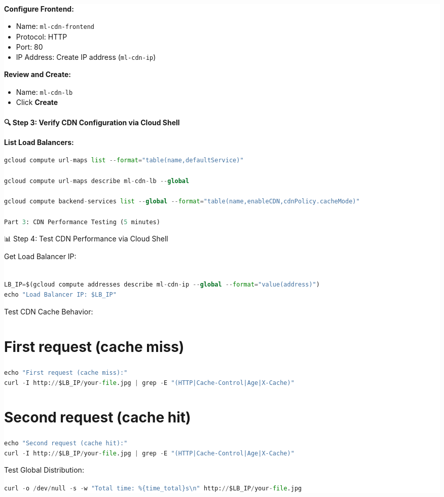 **Configure Frontend:**

- Name: `ml-cdn-frontend`
- Protocol: HTTP
- Port: 80
- IP Address: Create IP address (`ml-cdn-ip`)

**Review and Create:**

- Name: `ml-cdn-lb`
- Click **Create**


#### 🔍 Step 3: Verify CDN Configuration via Cloud Shell

**List Load Balancers:**

```python
gcloud compute url-maps list --format="table(name,defaultService)"

gcloud compute url-maps describe ml-cdn-lb --global

gcloud compute backend-services list --global --format="table(name,enableCDN,cdnPolicy.cacheMode)"

Part 3: CDN Performance Testing (5 minutes)
```

📊 Step 4: Test CDN Performance via Cloud Shell

Get Load Balancer IP:

```python

LB_IP=$(gcloud compute addresses describe ml-cdn-ip --global --format="value(address)")
echo "Load Balancer IP: $LB_IP"
```

Test CDN Cache Behavior:

# First request (cache miss)
```python
echo "First request (cache miss):"
curl -I http://$LB_IP/your-file.jpg | grep -E "(HTTP|Cache-Control|Age|X-Cache)"
```

# Second request (cache hit)
```python
echo "Second request (cache hit):"
curl -I http://$LB_IP/your-file.jpg | grep -E "(HTTP|Cache-Control|Age|X-Cache)"
```

Test Global Distribution:

```python
curl -o /dev/null -s -w "Total time: %{time_total}s\n" http://$LB_IP/your-file.jpg
```

